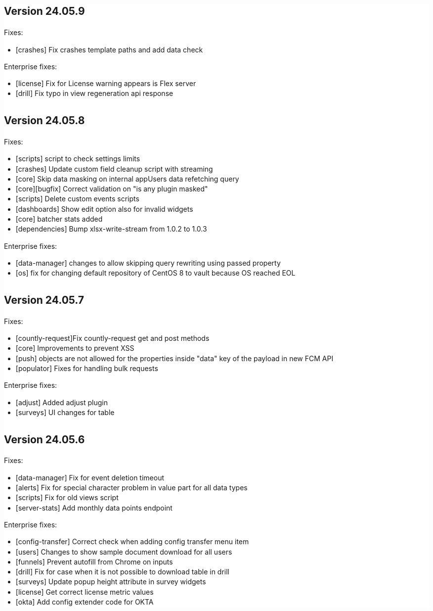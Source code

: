 ## Version 24.05.9
Fixes:
- [crashes] Fix crashes template paths and add data check

Enterprise fixes:
- [license] Fix for License warning appears is Flex server
- [drill] Fix typo in view regeneration api response

## Version 24.05.8
Fixes:
- [scripts] script to check settings limits
- [crashes] Update custom field cleanup script with streaming
- [core] Skip data masking on internal appUsers data refetching query
- [core][bugfix] Correct validation on "is any plugin masked"
- [scripts] Delete custom events scripts
- [dashboards] Show edit option also for invalid widgets
- [core] batcher stats added
- [dependencies] Bump xlsx-write-stream from 1.0.2 to 1.0.3

Enterprise fixes:
- [data-manager] changes to allow skipping query rewriting using passed property
- [os] fix for changing default repository of CentOS 8 to vault because OS reached EOL

## Version 24.05.7
Fixes:
- [countly-request]Fix countly-request get and post methods
- [core] Improvements to prevent XSS
- [push] objects are not allowed for the properties inside "data" key of the payload in new FCM API
- [populator] Fixes for handling bulk requests

Enterprise fixes:
- [adjust] Added adjust plugin
- [surveys] UI changes for table

## Version 24.05.6
Fixes:
- [data-manager] Fix for event deletion timeout
- [alerts] Fix for special character problem in value part for all data types
- [scripts] Fix for old views script
- [server-stats] Add monthly data points endpoint

Enterprise fixes:
- [config-transfer] Correct check when adding config transfer menu item
- [users] Changes to show sample document download for all users
- [funnels] Prevent autofill from Chrome on inputs
- [drill] Fix for case when it is not possible to download table in drill
- [surveys] Update popup height attribute in survey widgets
- [license] Get correct license metric values
- [okta] Add config extender code for OKTA
